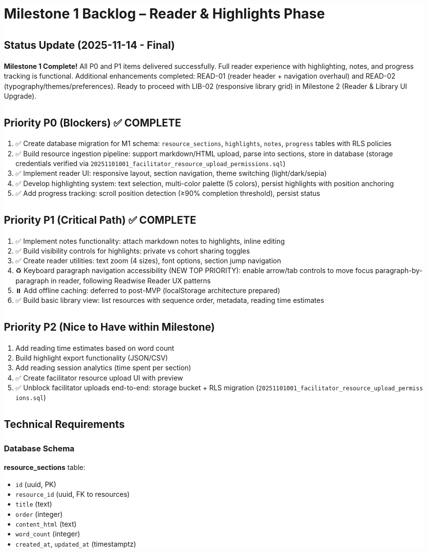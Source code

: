 # Milestone 1 Backlog – Reader & Highlights Phase

## Status Update (2025-11-14 - Final)
**Milestone 1 Complete!** All P0 and P1 items delivered successfully. Full reader experience with highlighting, notes, and progress tracking is functional. Additional enhancements completed: READ-01 (reader header + navigation overhaul) and READ-02 (typography/themes/preferences). Ready to proceed with LIB-02 (responsive library grid) in Milestone 2 (Reader & Library UI Upgrade).

## Priority P0 (Blockers) ✅ COMPLETE
1. ✅ Create database migration for M1 schema: `resource_sections`, `highlights`, `notes`, `progress` tables with RLS policies
2. ✅ Build resource ingestion pipeline: support markdown/HTML upload, parse into sections, store in database (storage credentials verified via `20251101001_facilitator_resource_upload_permissions.sql`)
3. ✅ Implement reader UI: responsive layout, section navigation, theme switching (light/dark/sepia)
4. ✅ Develop highlighting system: text selection, multi-color palette (5 colors), persist highlights with position anchoring
5. ✅ Add progress tracking: scroll position detection (≥90% completion threshold), persist status

## Priority P1 (Critical Path) ✅ COMPLETE
1. ✅ Implement notes functionality: attach markdown notes to highlights, inline editing
2. ✅ Build visibility controls for highlights: private vs cohort sharing toggles
3. ✅ Create reader utilities: text zoom (4 sizes), font options, section jump navigation
4. ♻️ Keyboard paragraph navigation accessibility (NEW TOP PRIORITY): enable arrow/tab controls to move focus paragraph-by-paragraph in reader, following Readwise Reader UX patterns
5. ⏸️ Add offline caching: deferred to post-MVP (localStorage architecture prepared)
6. ✅ Build basic library view: list resources with sequence order, metadata, reading time estimates

## Priority P2 (Nice to Have within Milestone)
1. Add reading time estimates based on word count
2. Build highlight export functionality (JSON/CSV)
3. Add reading session analytics (time spent per section)
4. ✅ Create facilitator resource upload UI with preview
5. ✅ Unblock facilitator uploads end-to-end: storage bucket + RLS migration (`20251101001_facilitator_resource_upload_permissions.sql`)

## Technical Requirements

### Database Schema
**resource_sections** table:
- `id` (uuid, PK)
- `resource_id` (uuid, FK to resources)
- `title` (text)
- `order` (integer)
- `content_html` (text)
- `word_count` (integer)
- `created_at`, `updated_at` (timestamptz)
